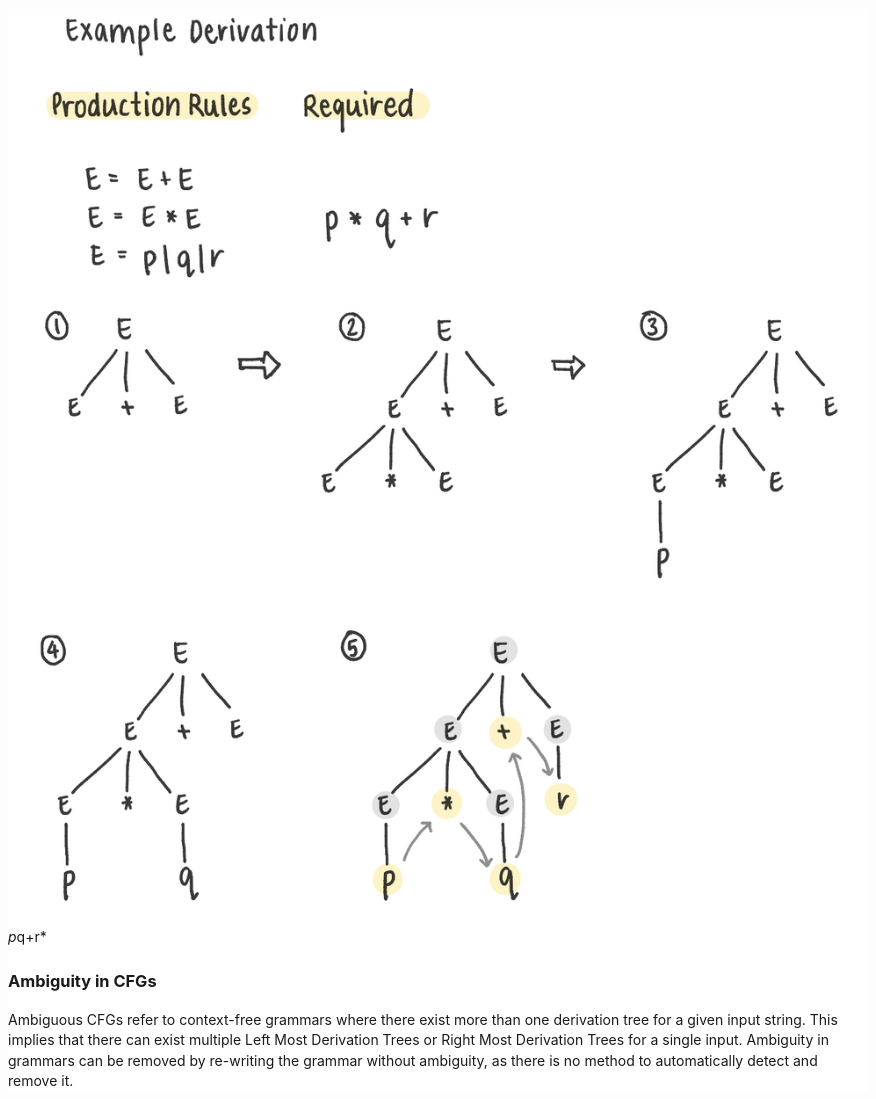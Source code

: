 ![*p*q+r*](images/Untitled.png)

*p*q+r*

### **Ambiguity in CFGs**

Ambiguous CFGs refer to context-free grammars where there exist more than one derivation tree for a given input string. This implies that there can exist multiple Left Most Derivation Trees or Right Most Derivation Trees for a single input. Ambiguity in grammars can be removed by re-writing the grammar without ambiguity, as there is no method to automatically detect and remove it. 
